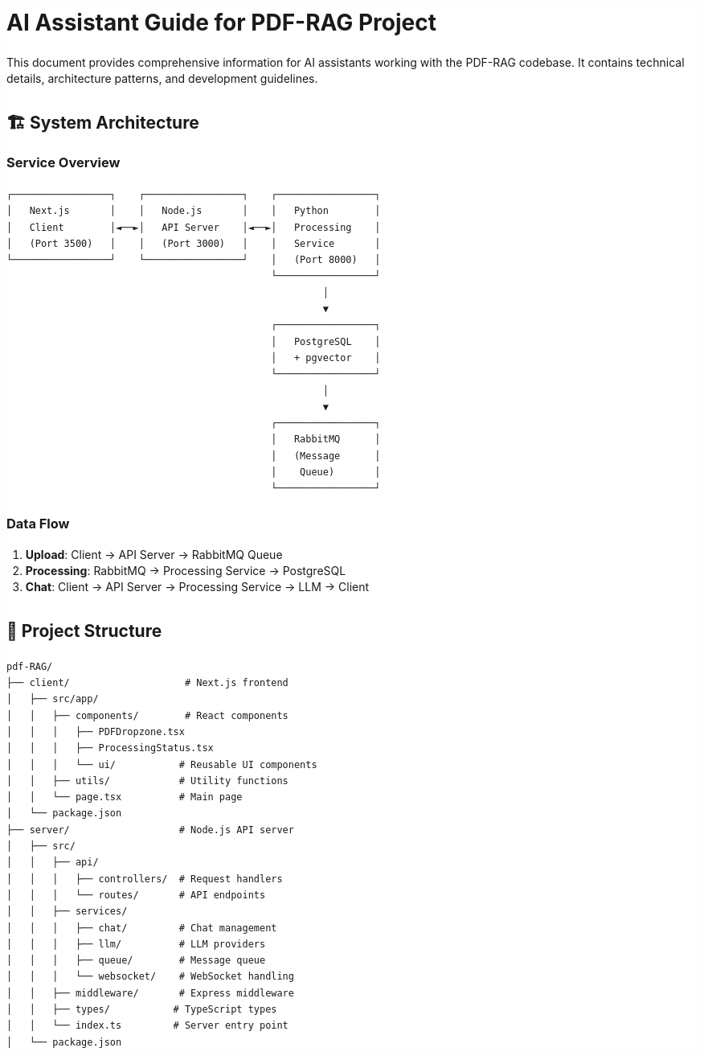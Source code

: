 # AI Assistant Guide for PDF-RAG Project

This document provides comprehensive information for AI assistants working with the PDF-RAG codebase. It contains technical details, architecture patterns, and development guidelines.

## 🏗️ System Architecture

### Service Overview
```
┌─────────────────┐    ┌─────────────────┐    ┌─────────────────┐
│   Next.js       │    │   Node.js       │    │   Python        │
│   Client        │◄──►│   API Server    │◄──►│   Processing    │
│   (Port 3500)   │    │   (Port 3000)   │    │   Service       │
└─────────────────┘    └─────────────────┘    │   (Port 8000)   │
                                              └─────────────────┘
                                                       │
                                                       ▼
                                              ┌─────────────────┐
                                              │   PostgreSQL    │
                                              │   + pgvector    │
                                              └─────────────────┘
                                                       │
                                                       ▼
                                              ┌─────────────────┐
                                              │   RabbitMQ      │
                                              │   (Message      │
                                              │    Queue)       │
                                              └─────────────────┘
```

### Data Flow
1. **Upload**: Client → API Server → RabbitMQ Queue
2. **Processing**: RabbitMQ → Processing Service → PostgreSQL
3. **Chat**: Client → API Server → Processing Service → LLM → Client

## 📁 Project Structure

```
pdf-RAG/
├── client/                    # Next.js frontend
│   ├── src/app/
│   │   ├── components/        # React components
│   │   │   ├── PDFDropzone.tsx
│   │   │   ├── ProcessingStatus.tsx
│   │   │   └── ui/           # Reusable UI components
│   │   ├── utils/            # Utility functions
│   │   └── page.tsx          # Main page
│   └── package.json
├── server/                   # Node.js API server
│   ├── src/
│   │   ├── api/
│   │   │   ├── controllers/  # Request handlers
│   │   │   └── routes/       # API endpoints
│   │   ├── services/
│   │   │   ├── chat/         # Chat management
│   │   │   ├── llm/          # LLM providers
│   │   │   ├── queue/        # Message queue
│   │   │   └── websocket/    # WebSocket handling
│   │   ├── middleware/       # Express middleware
│   │   ├── types/           # TypeScript types
│   │   └── index.ts         # Server entry point
│   └── package.json
```